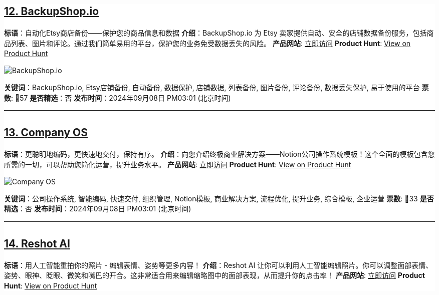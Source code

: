 
## [12. BackupShop.io](https://www.producthunt.com/posts/backupshop-io?utm_campaign=producthunt-api&utm_medium=api-v2&utm_source=Application%3A+decohack+%28ID%3A+131684%29)

**标语**：自动化Etsy商店备份——保护您的商品信息和数据
**介绍**：BackupShop.io 为 Etsy 卖家提供自动、安全的店铺数据备份服务，包括商品列表、图片和评论。通过我们简单易用的平台，保护您的业务免受数据丢失的风险。
**产品网站**: [立即访问](https://www.producthunt.com/r/JN5VUAPE73GP6Q?utm_campaign=producthunt-api&utm_medium=api-v2&utm_source=Application%3A+decohack+%28ID%3A+131684%29)
**Product Hunt**: [View on Product Hunt](https://www.producthunt.com/posts/backupshop-io?utm_campaign=producthunt-api&utm_medium=api-v2&utm_source=Application%3A+decohack+%28ID%3A+131684%29)

![BackupShop.io](https://ph-files.imgix.net/381c842b-edff-47e9-8bb0-c9710ba0a3e5.png?auto=format&fit=crop&frame=1&h=512&w=1024)

**关键词**：BackupShop.io, Etsy店铺备份, 自动备份, 数据保护, 店铺数据, 列表备份, 图片备份, 评论备份, 数据丢失保护, 易于使用的平台
**票数**: 🔺57
**是否精选**：否
**发布时间**：2024年09月08日 PM03:01 (北京时间)

---

## [13. Company OS](https://www.producthunt.com/posts/company-os-2?utm_campaign=producthunt-api&utm_medium=api-v2&utm_source=Application%3A+decohack+%28ID%3A+131684%29)

**标语**：更聪明地编码，更快速地交付，保持有序。
**介绍**：向您介绍终极商业解决方案——Notion公司操作系统模板！这个全面的模板包含您所需的一切，可以帮助您简化运营，提升业务水平。
**产品网站**: [立即访问](https://www.producthunt.com/r/IXUBN3K7OPLKTA?utm_campaign=producthunt-api&utm_medium=api-v2&utm_source=Application%3A+decohack+%28ID%3A+131684%29)
**Product Hunt**: [View on Product Hunt](https://www.producthunt.com/posts/company-os-2?utm_campaign=producthunt-api&utm_medium=api-v2&utm_source=Application%3A+decohack+%28ID%3A+131684%29)

![Company OS](https://ph-files.imgix.net/d217a17d-6833-4fdf-9c31-636a7baee60e.png?auto=format&fit=crop&frame=1&h=512&w=1024)

**关键词**：公司操作系统, 智能编码, 快速交付, 组织管理, Notion模板, 商业解决方案, 流程优化, 提升业务, 综合模板, 企业运营
**票数**: 🔺33
**是否精选**：否
**发布时间**：2024年09月08日 PM03:01 (北京时间)

---

## [14. Reshot AI](https://www.producthunt.com/posts/reshot-ai?utm_campaign=producthunt-api&utm_medium=api-v2&utm_source=Application%3A+decohack+%28ID%3A+131684%29)

**标语**：用人工智能重拍你的照片 - 编辑表情、姿势等更多内容！
**介绍**：Reshot AI 让你可以利用人工智能编辑照片。你可以调整面部表情、姿势、眼神、眨眼、微笑和嘴巴的开合。这非常适合用来编辑缩略图中的面部表现，从而提升你的点击率！
**产品网站**: [立即访问](https://www.producthunt.com/r/UC6VPS3QQBFZL5?utm_campaign=producthunt-api&utm_medium=api-v2&utm_source=Application%3A+decohack+%28ID%3A+131684%29)
**Product Hunt**: [View on Product Hunt](https://www.producthunt.com/posts/reshot-ai?utm_campaign=producthunt-api&utm_medium=api-v2&utm_source=Application%3A+decohack+%28ID%3A+131684%29)
